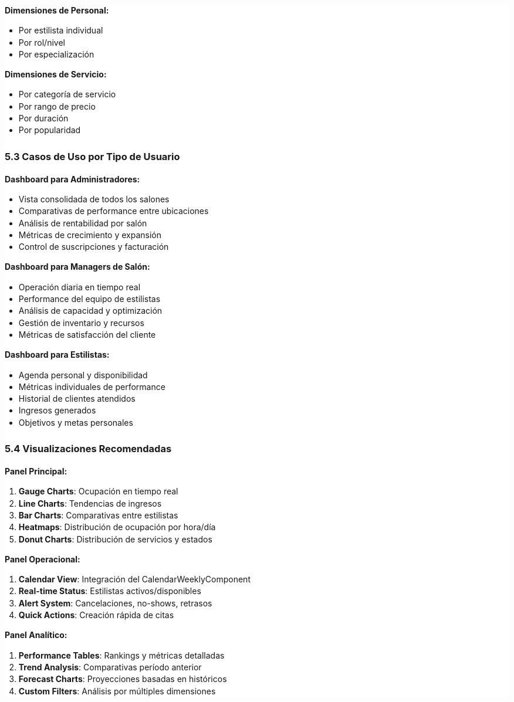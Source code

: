 **Dimensiones de Personal:**
- Por estilista individual
- Por rol/nivel
- Por especialización

**Dimensiones de Servicio:**
- Por categoría de servicio
- Por rango de precio
- Por duración
- Por popularidad

### 5.3 Casos de Uso por Tipo de Usuario

**Dashboard para Administradores:**
- Vista consolidada de todos los salones
- Comparativas de performance entre ubicaciones
- Análisis de rentabilidad por salón
- Métricas de crecimiento y expansión
- Control de suscripciones y facturación

**Dashboard para Managers de Salón:**
- Operación diaria en tiempo real
- Performance del equipo de estilistas
- Análisis de capacidad y optimización
- Gestión de inventario y recursos
- Métricas de satisfacción del cliente

**Dashboard para Estilistas:**
- Agenda personal y disponibilidad
- Métricas individuales de performance
- Historial de clientes atendidos
- Ingresos generados
- Objetivos y metas personales

### 5.4 Visualizaciones Recomendadas

**Panel Principal:**
1. **Gauge Charts**: Ocupación en tiempo real
2. **Line Charts**: Tendencias de ingresos
3. **Bar Charts**: Comparativas entre estilistas
4. **Heatmaps**: Distribución de ocupación por hora/día
5. **Donut Charts**: Distribución de servicios y estados

**Panel Operacional:**
1. **Calendar View**: Integración del CalendarWeeklyComponent
2. **Real-time Status**: Estilistas activos/disponibles
3. **Alert System**: Cancelaciones, no-shows, retrasos
4. **Quick Actions**: Creación rápida de citas

**Panel Analítico:**
1. **Performance Tables**: Rankings y métricas detalladas
2. **Trend Analysis**: Comparativas período anterior
3. **Forecast Charts**: Proyecciones basadas en históricos
4. **Custom Filters**: Análisis por múltiples dimensiones
